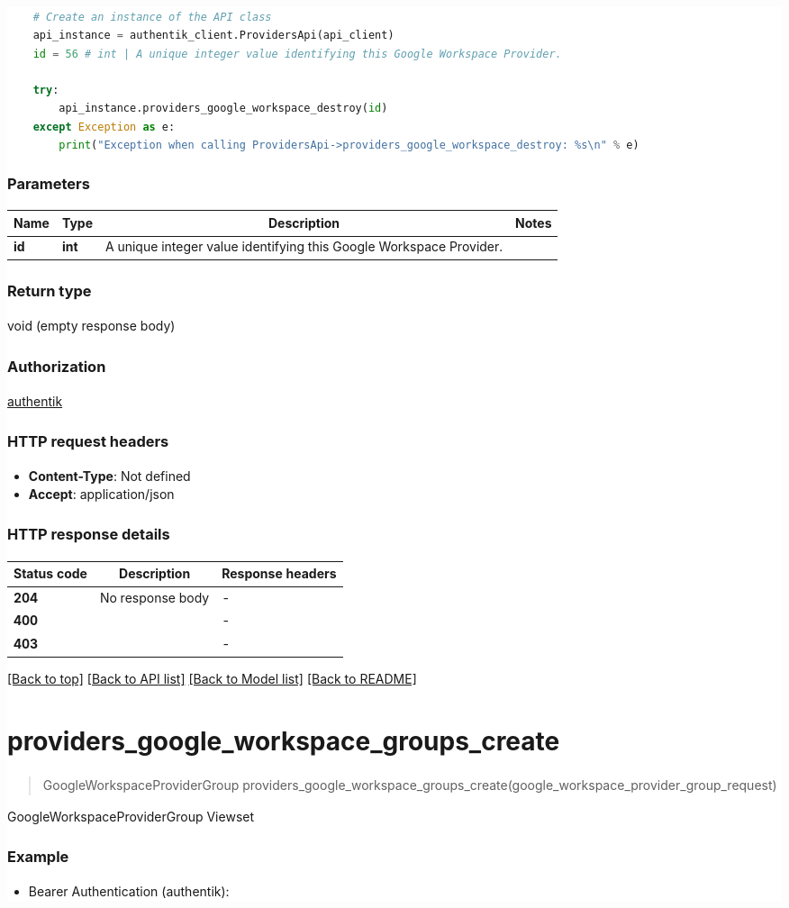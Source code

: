 ```python
    # Create an instance of the API class
    api_instance = authentik_client.ProvidersApi(api_client)
    id = 56 # int | A unique integer value identifying this Google Workspace Provider.

    try:
        api_instance.providers_google_workspace_destroy(id)
    except Exception as e:
        print("Exception when calling ProvidersApi->providers_google_workspace_destroy: %s\n" % e)
```



### Parameters


Name | Type | Description  | Notes
------------- | ------------- | ------------- | -------------
 **id** | **int**| A unique integer value identifying this Google Workspace Provider. | 

### Return type

void (empty response body)

### Authorization

[authentik](../README.md#authentik)

### HTTP request headers

 - **Content-Type**: Not defined
 - **Accept**: application/json

### HTTP response details

| Status code | Description | Response headers |
|-------------|-------------|------------------|
**204** | No response body |  -  |
**400** |  |  -  |
**403** |  |  -  |

[[Back to top]](#) [[Back to API list]](../README.md#documentation-for-api-endpoints) [[Back to Model list]](../README.md#documentation-for-models) [[Back to README]](../README.md)

# **providers_google_workspace_groups_create**
> GoogleWorkspaceProviderGroup providers_google_workspace_groups_create(google_workspace_provider_group_request)

GoogleWorkspaceProviderGroup Viewset

### Example

* Bearer Authentication (authentik):

